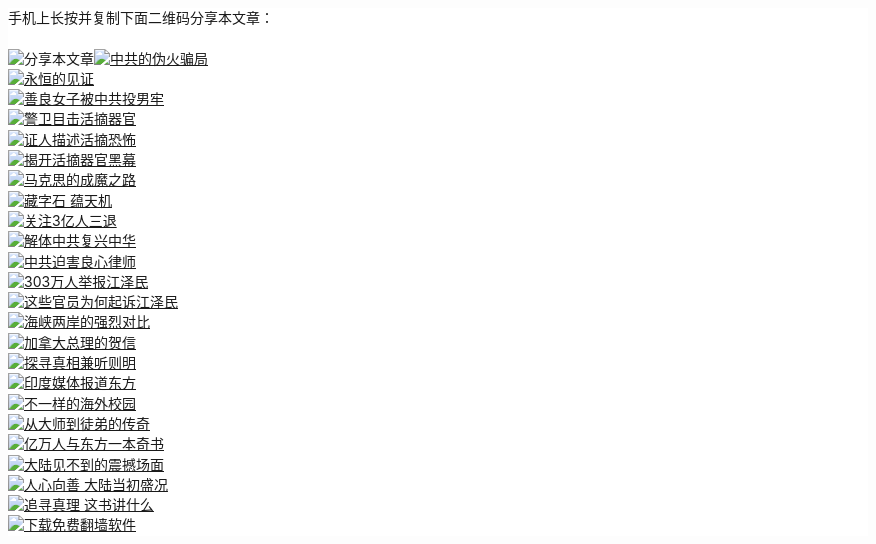 ####
手机上长按并复制下面二维码分享本文章：<br><br><img src="http://www.hehaibao.com/qr/index.php?m=1&e=L&p=10&t=&d=https://github.com/nevvg2846/djy/blob/master/gb/19/10/23/n11606740.md%231" title="分享本文章"></td><td VALIGN=TOP><a href="https://github.com/nevvg2846/djy/blob/master/gb/16/1/21/n4622075.md?dfh#1" target="_blank"><img src="https://raw.githubusercontent.com/nevvg2846/djy/master/gb/300/wei-f1.jpg" title="中共的伪火骗局"  alt="中共的伪火骗局"></a><br><a href="https://github.com/nevvg2846/www/blob/master/README.md?dfh#9" target="_blank"><img src="https://raw.githubusercontent.com/nevvg2846/djy/master/gb/300/yong-h.jpg" title="永恒的见证"  alt="永恒的见证"></a><br><a href="https://github.com/nevvg2846/djy/blob/master/gb/13/9/29/n3974789.md?dfh#1" target="_blank"><img src="https://raw.githubusercontent.com/nevvg2846/djy/master/gb/300/shang-lnz.jpg" title="善良女子被中共投男牢"  alt="善良女子被中共投男牢"></a><br><a href="https://github.com/nevvg2846/djy/blob/master/gb/16/3/16/n4663449.md?dfh#1" target="_blank"><img src="https://raw.githubusercontent.com/nevvg2846/djy/master/gb/300/huo-z3.jpg" title="警卫目击活摘器官"  alt="警卫目击活摘器官"></a><br><a href="https://github.com/nevvg2846/djy/blob/master/gb/16/8/7/n8177641.md?dfh#1" target="_blank"><img src="https://raw.githubusercontent.com/nevvg2846/djy/master/gb/300/huo-z4.jpg" title="证人描述活摘恐怖"  alt="证人描述活摘恐怖"></a><br><a href="https://github.com/nevvg2846/djy/blob/master/gb/10/4/19/n2881569.md?dfh#1" target="_blank"><img src="https://raw.githubusercontent.com/nevvg2846/djy/master/gb/300/huo-z1.jpg" title="揭开活摘器官黑幕"  alt="揭开活摘器官黑幕"></a><br><a href="https://github.com/nevvg2846/djy/blob/master/gb/10/11/7/n3077476.md?dfh#1" target="_blank"><img src="https://raw.githubusercontent.com/nevvg2846/djy/master/gb/300/ma-ks.jpg" title="马克思的成魔之路"  alt="马克思的成魔之路"></a><br><a href="https://github.com/nevvg2846/djy/blob/master/gb/14/6/9/n4173977.md?dfh#1" target="_blank"><img src="https://raw.githubusercontent.com/nevvg2846/djy/master/gb/300/chang-zs.jpg" title="藏字石 蕴天机"  alt="藏字石 蕴天机"></a><br><a href="https://github.com/nevvg2846/djy/blob/master/gb/18/5/10/n10381511.md?dfh#1" target="_blank"><img src="https://raw.githubusercontent.com/nevvg2846/djy/master/gb/300/st1.jpg" title="关注3亿人三退"  alt="关注3亿人三退"></a><br><a href="https://github.com/nevvg2846/djy/blob/master/gb/18/3/21/n10237682.md?dfh#1" target="_blank"><img src="https://raw.githubusercontent.com/nevvg2846/djy/master/gb/300/jie-t.jpg" title="解体中共复兴中华"  alt="解体中共复兴中华"></a><br><a href="https://github.com/nevvg2846/djy/blob/master/gb/9/2/9/n2422991.md?dfh#1" target="_blank"><img src="https://raw.githubusercontent.com/nevvg2846/djy/master/gb/300/gao-zs.jpg" title="中共迫害良心律师"  alt="中共迫害良心律师"></a><br><a href="https://github.com/nevvg2846/djy/blob/master/gb/18/12/9/n10900044.md?dfh#1" target="_blank"><img src="https://raw.githubusercontent.com/nevvg2846/djy/master/gb/300/sj1.jpg" title="303万人举报江泽民"  alt="303万人举报江泽民"></a><br><a href="https://github.com/nevvg2846/djy/blob/master/gb/18/8/28/n10672014.md?dfh#1" target="_blank"><img src="https://raw.githubusercontent.com/nevvg2846/djy/master/gb/300/sj2.jpg" title="这些官员为何起诉江泽民"  alt="这些官员为何起诉江泽民"></a><br><a href="https://github.com/nevvg2846/djy/blob/master/gb/8/12/18/n2367165.md?dfh#1" target="_blank"><img src="https://raw.githubusercontent.com/nevvg2846/djy/master/gb/300/liangan.jpg" title="海峡两岸的强烈对比"  alt="海峡两岸的强烈对比"></a><br><a href="https://github.com/nevvg2846/djy/blob/master/gb/15/5/5/n4427238.md?dfh#1" target="_blank"><img src="https://raw.githubusercontent.com/nevvg2846/djy/master/gb/300/jia-ndzl.jpg" title="加拿大总理的贺信"  alt="加拿大总理的贺信"></a><br><a href="https://github.com/nevvg2846/djy/blob/master/gb/11/6/17/n3289382.md?dfh#1" target="_blank">
<img src="https://raw.githubusercontent.com/nevvg2846/djy/master/gb/300/xiao-wd.jpg" title="探寻真相兼听则明"  alt="探寻真相兼听则明"></a><br><a href="https://github.com/nevvg2846/djy/blob/master/gb/18/10/27/n10812623.md?dfh#1" target="_blank"><img src="https://raw.githubusercontent.com/nevvg2846/djy/master/gb/300/yindu.jpg" title="印度媒体报道东方"  alt="印度媒体报道东方"></a><br><a href="https://github.com/nevvg2846/djy/blob/master/gb/18/6/9/n10469652.md?dfh#1" target="_blank"><img src="https://raw.githubusercontent.com/nevvg2846/djy/master/gb/300/xie-j.jpg" title="不一样的海外校园"  alt="不一样的海外校园"></a><br><a href="https://github.com/nevvg2846/djy/blob/master/gb/7/4/5/n1669415.md?dfh#1" target="_blank"><img src="https://raw.githubusercontent.com/nevvg2846/djy/master/gb/300/li-up.jpg" title="从大师到徒弟的传奇"  alt="从大师到徒弟的传奇"></a><br><a href="https://github.com/nevvg2846/djy/blob/master/gb/17/5/26/n9191512.md?dfh#1" target="_blank"><img src="https://raw.githubusercontent.com/nevvg2846/djy/master/gb/300/zfl2.jpg" title="亿万人与东方一本奇书"  alt="亿万人与东方一本奇书"></a><br><a href="https://github.com/nevvg2846/djy/blob/master/gb/13/11/27/n4020290.md?dfh#1" target="_blank"><img src="https://raw.githubusercontent.com/nevvg2846/djy/master/gb/300/zhen-h.jpg" title="大陆见不到的震撼场面"  alt="大陆见不到的震撼场面"></a><br><a href="https://github.com/nevvg2846/djy/blob/master/gb/15/7/17/n4482910.md?dfh#1" target="_blank"><img src="https://raw.githubusercontent.com/nevvg2846/djy/master/gb/300/dalu-sk.jpg" title="人心向善 大陆当初盛况"  alt="人心向善 大陆当初盛况"></a><br><a href="https://github.com/nevvg2846/djy/blob/master/gb/9/10/15/n2689419.md?dfh#1" target="_blank"><img src="https://raw.githubusercontent.com/nevvg2846/djy/master/gb/300/zfl1.jpg" title="追寻真理 这书讲什么"  alt="追寻真理 这书讲什么"></a><br><a href="https://github.com/nevvg2846/www/blob/master/README.md?dfh#1" target="_blank"><img src="https://raw.githubusercontent.com/nevvg2846/djy/master/gb/300/fq1.jpg" title="下载免费翻墙软件"  alt="下载免费翻墙软件"></a><br></td></tr></table>
